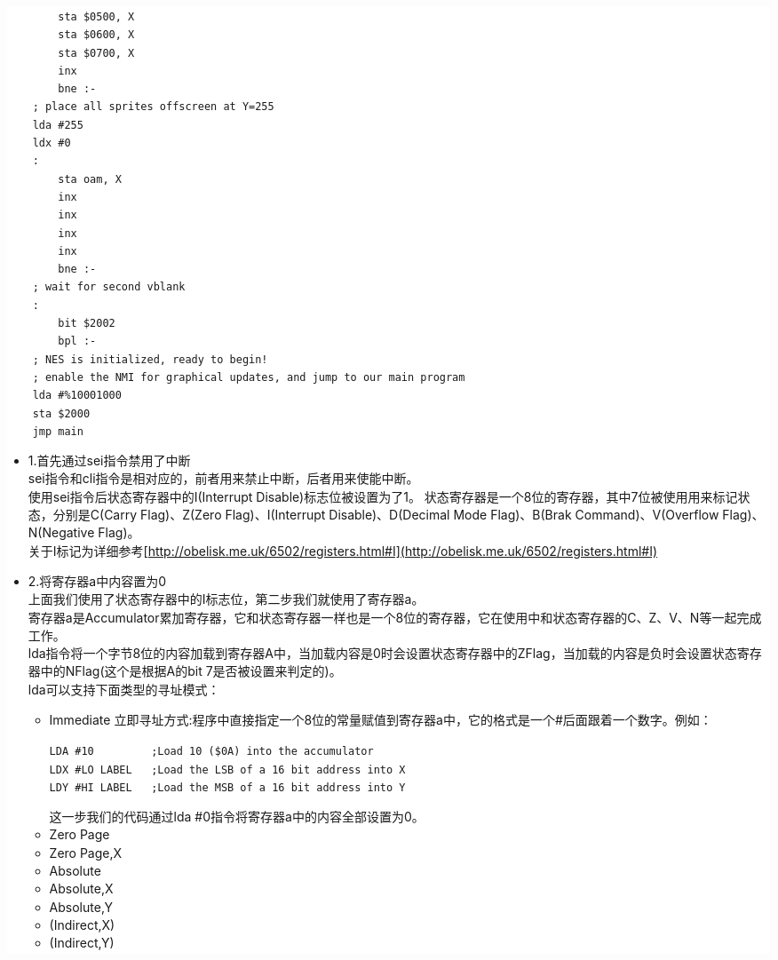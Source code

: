 ```
		sta $0500, X
		sta $0600, X
		sta $0700, X
		inx
		bne :-
	; place all sprites offscreen at Y=255
	lda #255
	ldx #0
	:
		sta oam, X
		inx
		inx
		inx
		inx
		bne :-
	; wait for second vblank
	:
		bit $2002
		bpl :-
	; NES is initialized, ready to begin!
	; enable the NMI for graphical updates, and jump to our main program
	lda #%10001000
	sta $2000
	jmp main
```
- 1.首先通过sei指令禁用了中断  
    sei指令和cli指令是相对应的，前者用来禁止中断，后者用来使能中断。  
    使用sei指令后状态寄存器中的I(Interrupt Disable)标志位被设置为了1。 
    状态寄存器是一个8位的寄存器，其中7位被使用用来标记状态，分别是C(Carry Flag)、Z(Zero Flag)、I(Interrupt Disable)、D(Decimal Mode Flag)、B(Brak Command)、V(Overflow Flag)、N(Negative Flag)。  
    关于I标记为详细参考[http://obelisk.me.uk/6502/registers.html#I](http://obelisk.me.uk/6502/registers.html#I)

- 2.将寄存器a中内容置为0  
    上面我们使用了状态寄存器中的I标志位，第二步我们就使用了寄存器a。  
    寄存器a是Accumulator累加寄存器，它和状态寄存器一样也是一个8位的寄存器，它在使用中和状态寄存器的C、Z、V、N等一起完成工作。  
    lda指令将一个字节8位的内容加载到寄存器A中，当加载内容是0时会设置状态寄存器中的ZFlag，当加载的内容是负时会设置状态寄存器中的NFlag(这个是根据A的bit 7是否被设置来判定的)。  
    lda可以支持下面类型的寻址模式：  
    - Immediate
        立即寻址方式:程序中直接指定一个8位的常量赋值到寄存器a中，它的格式是一个#后面跟着一个数字。例如：
        ```
        LDA #10         ;Load 10 ($0A) into the accumulator
        LDX #LO LABEL   ;Load the LSB of a 16 bit address into X
        LDY #HI LABEL   ;Load the MSB of a 16 bit address into Y
        ```
        这一步我们的代码通过lda #0指令将寄存器a中的内容全部设置为0。
    - Zero Page
    - Zero Page,X
    - Absolute
    - Absolute,X
    - Absolute,Y
    - (Indirect,X)
    - (Indirect,Y)
